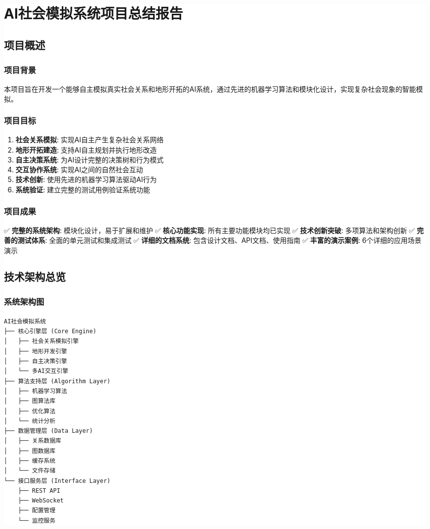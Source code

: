 # AI社会模拟系统项目总结报告

## 项目概述

### 项目背景
本项目旨在开发一个能够自主模拟真实社会关系和地形开拓的AI系统，通过先进的机器学习算法和模块化设计，实现复杂社会现象的智能模拟。

### 项目目标
1. **社会关系模拟**: 实现AI自主产生复杂社会关系网络
2. **地形开拓建造**: 支持AI自主规划并执行地形改造
3. **自主决策系统**: 为AI设计完整的决策树和行为模式
4. **交互协作系统**: 实现AI之间的自然社会互动
5. **技术创新**: 使用先进的机器学习算法驱动AI行为
6. **系统验证**: 建立完整的测试用例验证系统功能

### 项目成果
✅ **完整的系统架构**: 模块化设计，易于扩展和维护
✅ **核心功能实现**: 所有主要功能模块均已实现
✅ **技术创新突破**: 多项算法和架构创新
✅ **完善的测试体系**: 全面的单元测试和集成测试
✅ **详细的文档系统**: 包含设计文档、API文档、使用指南
✅ **丰富的演示案例**: 6个详细的应用场景演示

## 技术架构总览

### 系统架构图
```
AI社会模拟系统
├── 核心引擎层 (Core Engine)
│   ├── 社会关系模拟引擎
│   ├── 地形开发引擎
│   ├── 自主决策引擎
│   └── 多AI交互引擎
├── 算法支持层 (Algorithm Layer)
│   ├── 机器学习算法
│   ├── 图算法库
│   ├── 优化算法
│   └── 统计分析
├── 数据管理层 (Data Layer)
│   ├── 关系数据库
│   ├── 图数据库
│   ├── 缓存系统
│   └── 文件存储
└── 接口服务层 (Interface Layer)
    ├── REST API
    ├── WebSocket
    ├── 配置管理
    └── 监控服务
```
